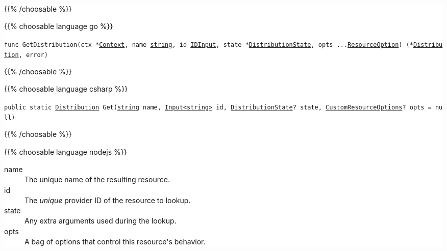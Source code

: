 {{% /choosable %}}

{{% choosable language go %}}
<div class="highlight"><pre class="chroma"><code class="language-go" data-lang="go"><span class="k">func </span>GetDistribution<span class="p">(</span><span class="nx">ctx</span><span class="p"> *</span><span class="nx"><a href="https://pkg.go.dev/github.com/pulumi/pulumi/sdk/v2/go/pulumi?tab=doc#Context">Context</a></span><span class="p">, </span><span class="nx">name</span><span class="p"> </span><span class="nx"><a href="https://golang.org/pkg/builtin/#string">string</a></span><span class="p">, </span><span class="nx">id</span><span class="p"> </span><span class="nx"><a href="https://pkg.go.dev/github.com/pulumi/pulumi/sdk/v2/go/pulumi?tab=doc#IDInput">IDInput</a></span><span class="p">, </span><span class="nx">state</span><span class="p"> *</span><span class="nx"><a href="https://pkg.go.dev/github.com/pulumi/pulumi-aws/sdk/v2/go/aws/cloudfront?tab=doc#DistributionState">DistributionState</a></span><span class="p">, </span><span class="nx">opts</span><span class="p"> ...</span><span class="nx"><a href="https://pkg.go.dev/github.com/pulumi/pulumi/sdk/v2/go/pulumi?tab=doc#ResourceOption">ResourceOption</a></span><span class="p">) (*<span class="nx"><a href="https://pkg.go.dev/github.com/pulumi/pulumi-aws/sdk/v2/go/aws/cloudfront?tab=doc#Distribution">Distribution</a></span>, error)</span></code></pre></div>
{{% /choosable %}}

{{% choosable language csharp %}}
<div class="highlight"><pre class="chroma"><code class="language-csharp" data-lang="csharp"><span class="k">public static </span><span class="nx"><a href="/docs/reference/pkg/dotnet/Pulumi.Aws/Pulumi.Aws.CloudFront.Distribution.html">Distribution</a></span><span class="nf"> Get</span><span class="p">(</span><span class="nx"><a href="https://docs.microsoft.com/en-us/dotnet/csharp/language-reference/builtin-types/built-in-types">string</a></span><span class="p"> </span><span class="nx">name<span class="p">, </span><span class="nx"><a href="/docs/reference/pkg/dotnet/Pulumi/Pulumi.Input.html">Input&lt;string&gt;</a></span><span class="p"> </span><span class="nx">id<span class="p">, </span><span class="nx"><a href="/docs/reference/pkg/dotnet/Pulumi.Aws/Pulumi.Aws.CloudFront.DistributionState.html">DistributionState</a></span><span class="p">? </span><span class="nx">state<span class="p">, </span><span class="nx"><a href="/docs/reference/pkg/dotnet/Pulumi/Pulumi.CustomResourceOptions.html">CustomResourceOptions</a></span><span class="p">? </span><span class="nx">opts = null<span class="p">)</span></code></pre></div>
{{% /choosable %}}

{{% choosable language nodejs %}}

<dl class="resources-properties">
    <dt class="property-required" title="Required">
        <span>name</span>
        <span class="property-indicator"></span>
    </dt>
    <dd>The unique name of the resulting resource.</dd>
    <dt class="property-required" title="Required">
        <span>id</span>
        <span class="property-indicator"></span>
    </dt>
    <dd>The <em>unique</em> provider ID of the resource to lookup.</dd>
    <dt class="property-optional" title="Optional">
        <span>state</span>
        <span class="property-indicator"></span>
    </dt>
    <dd>Any extra arguments used during the lookup.</dd>
    <dt class="property-optional" title="Optional">
        <span>opts</span>
        <span class="property-indicator"></span>
    </dt>
    <dd>A bag of options that control this resource's behavior.</dd>
</dl>
